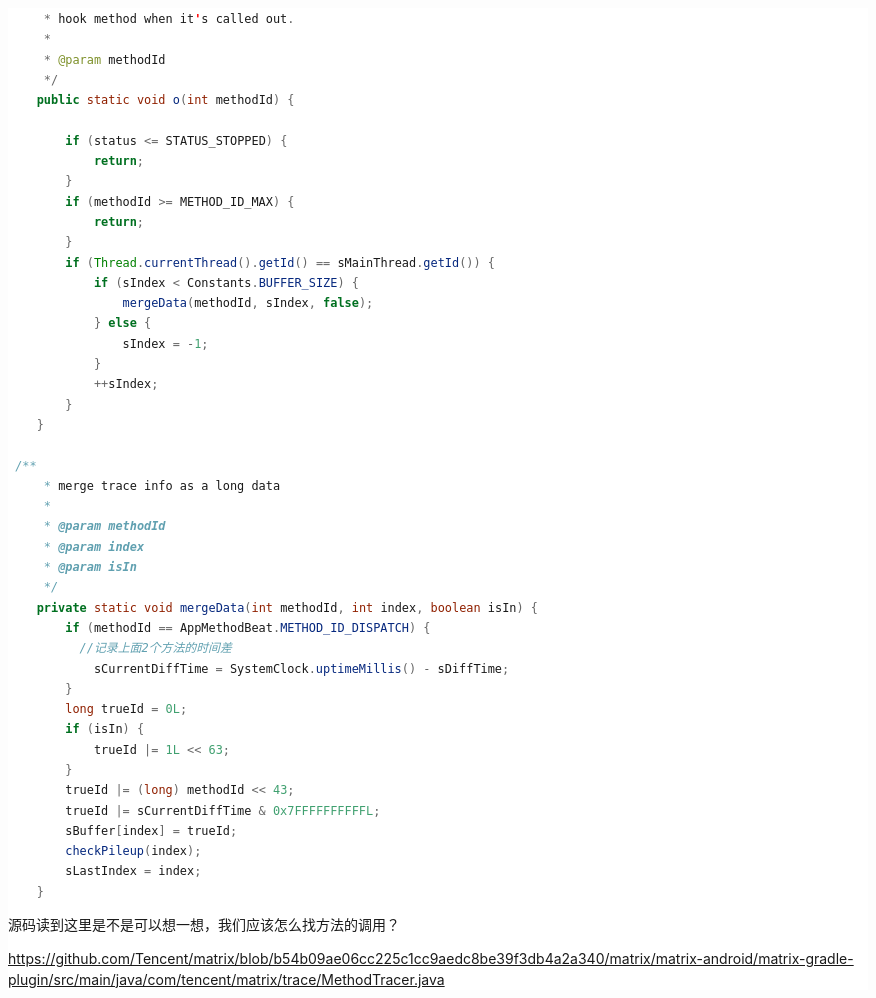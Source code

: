 ~~~java
     * hook method when it's called out.
     *
     * @param methodId
     */
    public static void o(int methodId) {

        if (status <= STATUS_STOPPED) {
            return;
        }
        if (methodId >= METHOD_ID_MAX) {
            return;
        }
        if (Thread.currentThread().getId() == sMainThread.getId()) {
            if (sIndex < Constants.BUFFER_SIZE) {
                mergeData(methodId, sIndex, false);
            } else {
                sIndex = -1;
            }
            ++sIndex;
        }
    }

 /**
     * merge trace info as a long data
     *
     * @param methodId
     * @param index
     * @param isIn
     */
    private static void mergeData(int methodId, int index, boolean isIn) {
        if (methodId == AppMethodBeat.METHOD_ID_DISPATCH) {
          //记录上面2个方法的时间差
            sCurrentDiffTime = SystemClock.uptimeMillis() - sDiffTime;
        }
        long trueId = 0L;
        if (isIn) {
            trueId |= 1L << 63;
        }
        trueId |= (long) methodId << 43;
        trueId |= sCurrentDiffTime & 0x7FFFFFFFFFFL;
        sBuffer[index] = trueId;
        checkPileup(index);
        sLastIndex = index;
    }

~~~

源码读到这里是不是可以想一想，我们应该怎么找方法的调用？

https://github.com/Tencent/matrix/blob/b54b09ae06cc225c1cc9aedc8be39f3db4a2a340/matrix/matrix-android/matrix-gradle-plugin/src/main/java/com/tencent/matrix/trace/MethodTracer.java

